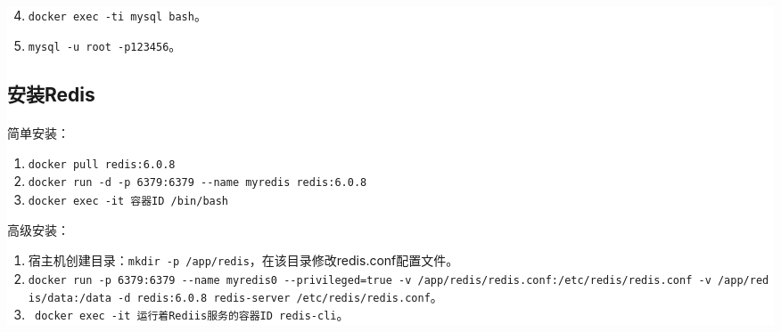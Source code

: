 4. `docker exec -ti mysql bash`。

5. `mysql -u root -p123456`。

## 安装Redis

简单安装：

1. `docker pull redis:6.0.8`
2. `docker run -d -p 6379:6379 --name myredis redis:6.0.8`
3. `docker exec -it 容器ID /bin/bash`

高级安装：

1. 宿主机创建目录：`mkdir -p /app/redis`，在该目录修改redis.conf配置文件。
2. `docker run -p 6379:6379 --name myredis0 --privileged=true -v /app/redis/redis.conf:/etc/redis/redis.conf -v /app/redis/data:/data -d redis:6.0.8 redis-server /etc/redis/redis.conf`。
3. ` docker exec -it 运行着Rediis服务的容器ID redis-cli`。



























